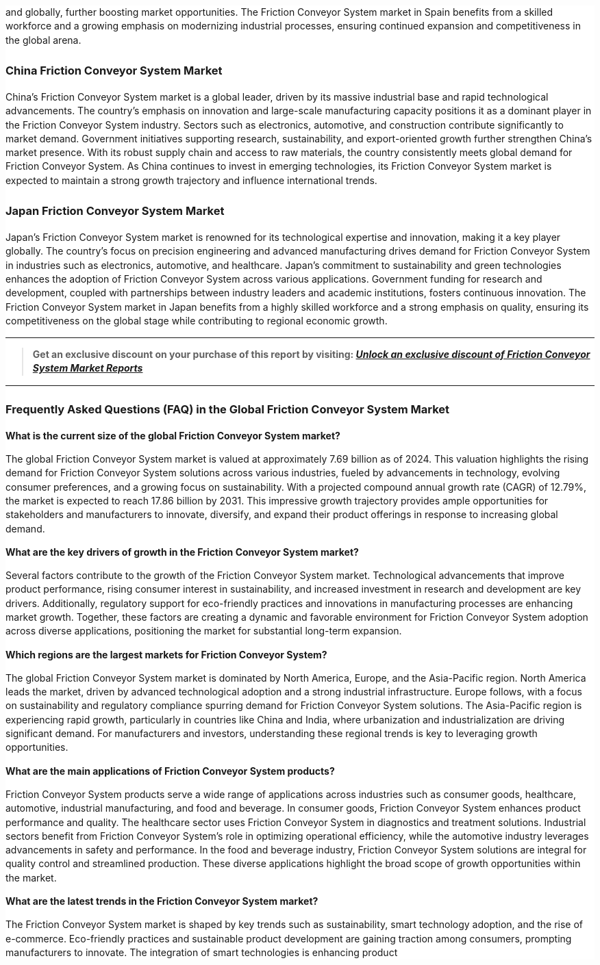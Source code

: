and globally, further boosting market opportunities. The Friction Conveyor System market in Spain benefits from a skilled workforce and a growing emphasis on modernizing industrial processes, ensuring continued expansion and competitiveness in the global arena.</p><h3>China Friction Conveyor System Market</h3><p>China&rsquo;s Friction Conveyor System market is a global leader, driven by its massive industrial base and rapid technological advancements. The country&rsquo;s emphasis on innovation and large-scale manufacturing capacity positions it as a dominant player in the Friction Conveyor System industry. Sectors such as electronics, automotive, and construction contribute significantly to market demand. Government initiatives supporting research, sustainability, and export-oriented growth further strengthen China&rsquo;s market presence. With its robust supply chain and access to raw materials, the country consistently meets global demand for Friction Conveyor System. As China continues to invest in emerging technologies, its Friction Conveyor System market is expected to maintain a strong growth trajectory and influence international trends.</p><h3>Japan Friction Conveyor System Market</h3><p>Japan&rsquo;s Friction Conveyor System market is renowned for its technological expertise and innovation, making it a key player globally. The country&rsquo;s focus on precision engineering and advanced manufacturing drives demand for Friction Conveyor System in industries such as electronics, automotive, and healthcare. Japan&rsquo;s commitment to sustainability and green technologies enhances the adoption of Friction Conveyor System across various applications. Government funding for research and development, coupled with partnerships between industry leaders and academic institutions, fosters continuous innovation. The Friction Conveyor System market in Japan benefits from a highly skilled workforce and a strong emphasis on quality, ensuring its competitiveness on the global stage while contributing to regional economic growth.</p><hr /><blockquote><p><strong>Get an exclusive discount on your purchase of this report by visiting: <em><a href="://marketresearchpulse.com/ask-for-discount/135245?utm_source=Github&amp;utm_medium=029">Unlock an exclusive discount of Friction Conveyor System Market Reports</a></em>&nbsp;</strong></p></blockquote><hr /><h3>Frequently Asked Questions (FAQ) in the Global Friction Conveyor System Market</h3><p><strong>What is the current size of the global Friction Conveyor System market?</strong></p><p>The global Friction Conveyor System market is valued at approximately 7.69 billion as of 2024. This valuation highlights the rising demand for Friction Conveyor System solutions across various industries, fueled by advancements in technology, evolving consumer preferences, and a growing focus on sustainability. With a projected compound annual growth rate (CAGR) of 12.79%, the market is expected to reach 17.86 billion by 2031. This impressive growth trajectory provides ample opportunities for stakeholders and manufacturers to innovate, diversify, and expand their product offerings in response to increasing global demand.</p><p><strong>What are the key drivers of growth in the Friction Conveyor System market?</strong></p><p>Several factors contribute to the growth of the Friction Conveyor System market. Technological advancements that improve product performance, rising consumer interest in sustainability, and increased investment in research and development are key drivers. Additionally, regulatory support for eco-friendly practices and innovations in manufacturing processes are enhancing market growth. Together, these factors are creating a dynamic and favorable environment for Friction Conveyor System adoption across diverse applications, positioning the market for substantial long-term expansion.</p><p><strong>Which regions are the largest markets for Friction Conveyor System?</strong></p><p>The global Friction Conveyor System market is dominated by North America, Europe, and the Asia-Pacific region. North America leads the market, driven by advanced technological adoption and a strong industrial infrastructure. Europe follows, with a focus on sustainability and regulatory compliance spurring demand for Friction Conveyor System solutions. The Asia-Pacific region is experiencing rapid growth, particularly in countries like China and India, where urbanization and industrialization are driving significant demand. For manufacturers and investors, understanding these regional trends is key to leveraging growth opportunities.</p><p><strong>What are the main applications of Friction Conveyor System products?</strong></p><p>Friction Conveyor System products serve a wide range of applications across industries such as consumer goods, healthcare, automotive, industrial manufacturing, and food and beverage. In consumer goods, Friction Conveyor System enhances product performance and quality. The healthcare sector uses Friction Conveyor System in diagnostics and treatment solutions. Industrial sectors benefit from Friction Conveyor System&rsquo;s role in optimizing operational efficiency, while the automotive industry leverages advancements in safety and performance. In the food and beverage industry, Friction Conveyor System solutions are integral for quality control and streamlined production. These diverse applications highlight the broad scope of growth opportunities within the market.</p><p><strong>What are the latest trends in the Friction Conveyor System market?</strong></p><p>The Friction Conveyor System market is shaped by key trends such as sustainability, smart technology adoption, and the rise of e-commerce. Eco-friendly practices and sustainable product development are gaining traction among consumers, prompting manufacturers to innovate. The integration of smart technologies is enhancing product